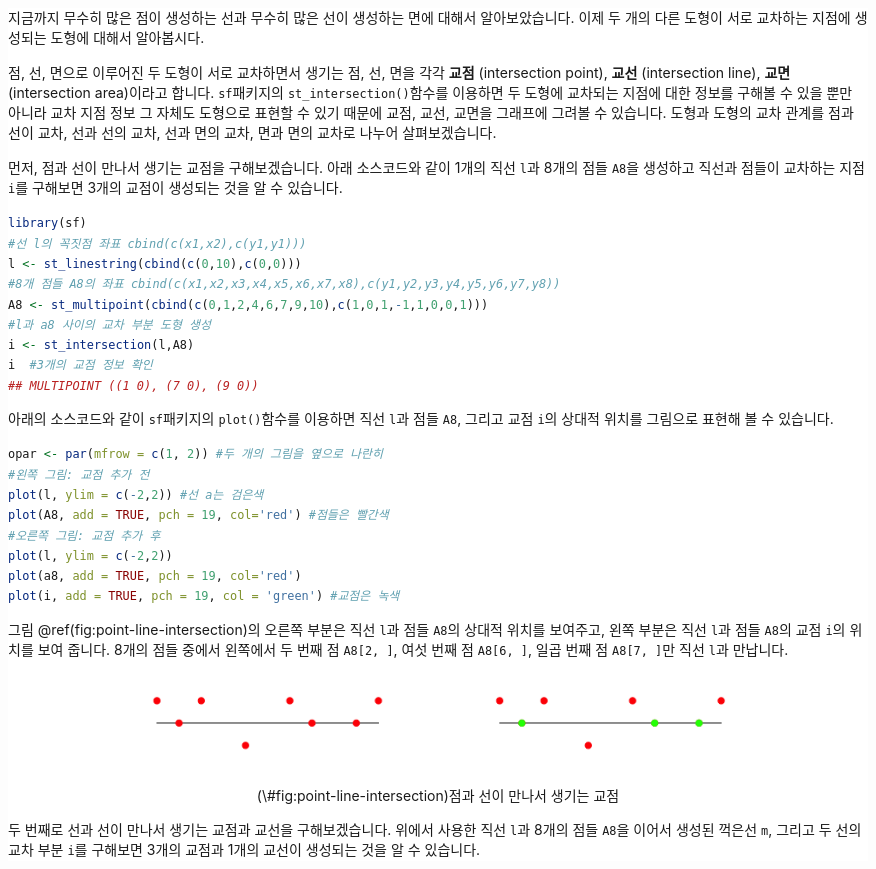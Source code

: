지금까지 무수히 많은 점이 생성하는 선과 무수히 많은 선이 생성하는 면에 대해서 알아보았습니다. 이제 두 개의 다른 도형이 서로 교차하는 지점에 생성되는 도형에 대해서 알아봅시다.

점, 선, 면으로 이루어진 두 도형이 서로 교차하면서 생기는 점, 선, 면을 각각 **교점** (intersection point), **교선** (intersection line), **교면** (intersection area)이라고 합니다. ```sf```패키지의 ```st_intersection()```함수를 이용하면 두 도형에 교차되는 지점에 대한 정보를 구해볼 수 있을 뿐만 아니라 교차 지점 정보 그 자체도 도형으로 표현할 수 있기 때문에 교점, 교선, 교면을 그래프에 그려볼 수 있습니다. 도형과 도형의 교차 관계를 점과 선이 교차, 선과 선의 교차, 선과 면의 교차, 면과 면의 교차로 나누어 살펴보겠습니다.


먼저, 점과 선이 만나서 생기는 교점을 구해보겠습니다. 아래 소스코드와 같이 $1$개의 직선 ```l```과 $8$개의 점들 ```A8```을 생성하고 직선과 점들이 교차하는 지점 ```i```를 구해보면 $3$개의 교점이 생성되는 것을 알 수 있습니다.  


```r
library(sf)
#선 l의 꼭짓점 좌표 cbind(c(x1,x2),c(y1,y1)))
l <- st_linestring(cbind(c(0,10),c(0,0)))
#8개 점들 A8의 좌표 cbind(c(x1,x2,x3,x4,x5,x6,x7,x8),c(y1,y2,y3,y4,y5,y6,y7,y8))
A8 <- st_multipoint(cbind(c(0,1,2,4,6,7,9,10),c(1,0,1,-1,1,0,0,1)))
#l과 a8 사이의 교차 부분 도형 생성 
i <- st_intersection(l,A8)
i  #3개의 교점 정보 확인
## MULTIPOINT ((1 0), (7 0), (9 0))
```

아래의 소스코드와 같이 ```sf```패키지의 ```plot()```함수를 이용하면 직선 ```l```과 점들 ```A8```, 그리고 교점 ```i```의 상대적 위치를 그림으로 표현해 볼 수 있습니다. 


```r
opar <- par(mfrow = c(1, 2)) #두 개의 그림을 옆으로 나란히
#왼쪽 그림: 교점 추가 전
plot(l, ylim = c(-2,2)) #선 a는 검은색
plot(A8, add = TRUE, pch = 19, col='red') #점들은 빨간색
#오른쪽 그림: 교점 추가 후
plot(l, ylim = c(-2,2))
plot(a8, add = TRUE, pch = 19, col='red')
plot(i, add = TRUE, pch = 19, col = 'green') #교점은 녹색
```

그림 \@ref(fig:point-line-intersection)의 오른쪽 부분은 직선 ```l```과 점들 ```A8```의 상대적 위치를 보여주고, 왼쪽 부분은 직선 ```l```과 점들 ```A8```의 교점 ```i```의 위치를 보여 줍니다. $8$개의 점들 중에서 왼쪽에서 두 번째 점 ```A8[2, ]```, 여섯 번째 점 ```A8[6, ]```, 일곱 번째 점 ```A8[7, ]```만 직선 ```l```과 만납니다. 

<div class="figure" style="text-align: center">
<img src="images/0503_point-line-intersection.png" alt="점과 선이 만나서 생기는 교점" width="70%" />
<p class="caption">(\#fig:point-line-intersection)점과 선이 만나서 생기는 교점</p>
</div>

두 번째로 선과 선이 만나서 생기는 교점과 교선을 구해보겠습니다. 위에서 사용한 직선  ```l```과 $8$개의 점들 ```A8```을 이어서 생성된 꺽은선 ```m```, 그리고 두 선의 교차 부분  ```i```를 구해보면 $3$개의 교점과 $1$개의 교선이 생성되는 것을 알 수 있습니다.  

